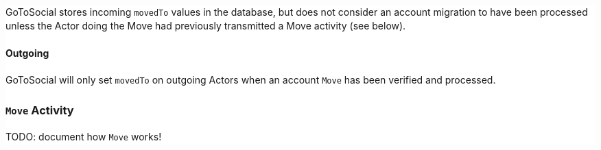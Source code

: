 GoToSocial stores incoming `movedTo` values in the database, but does not consider an account migration to have been processed unless the Actor doing the Move had previously transmitted a Move activity (see below).

#### Outgoing

GoToSocial will only set `movedTo` on outgoing Actors when an account `Move` has been verified and processed.

### `Move` Activity

TODO: document how `Move` works!
